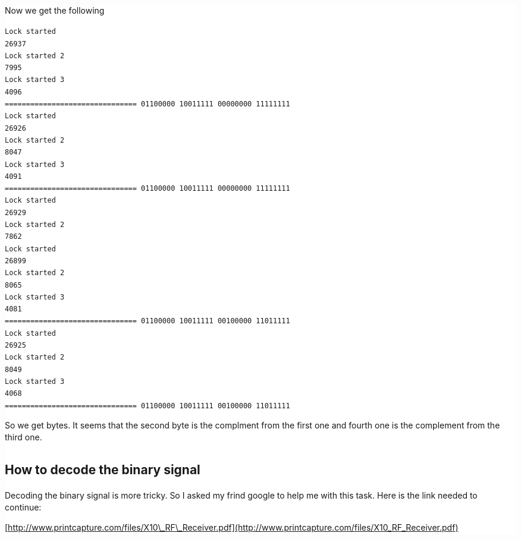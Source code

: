 Now we get the following

```
Lock started
26937
Lock started 2
7995
Lock started 3
4096
=============================== 01100000 10011111 00000000 11111111
Lock started
26926
Lock started 2
8047
Lock started 3
4091
=============================== 01100000 10011111 00000000 11111111
Lock started
26929
Lock started 2
7862
Lock started
26899
Lock started 2
8065
Lock started 3
4081
=============================== 01100000 10011111 00100000 11011111
Lock started
26925
Lock started 2
8049
Lock started 3
4068
=============================== 01100000 10011111 00100000 11011111
```
So we get bytes. It seems that the second byte is the complment from the first one and fourth one is the complement from the third one.

## How to decode the binary signal

Decoding the binary signal is more tricky. So I asked my frind google to help me with this task. Here is the link needed to continue:

[http://www.printcapture.com/files/X10\_RF\_Receiver.pdf](http://www.printcapture.com/files/X10_RF_Receiver.pdf)
